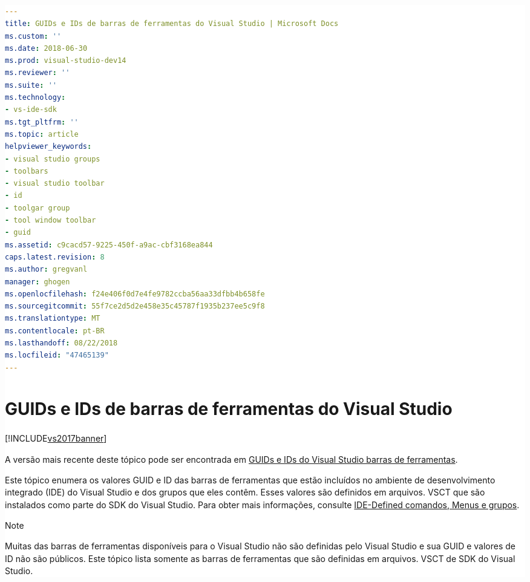 ```yaml
---
title: GUIDs e IDs de barras de ferramentas do Visual Studio | Microsoft Docs
ms.custom: ''
ms.date: 2018-06-30
ms.prod: visual-studio-dev14
ms.reviewer: ''
ms.suite: ''
ms.technology:
- vs-ide-sdk
ms.tgt_pltfrm: ''
ms.topic: article
helpviewer_keywords:
- visual studio groups
- toolbars
- visual studio toolbar
- id
- toolgar group
- tool window toolbar
- guid
ms.assetid: c9cacd57-9225-450f-a9ac-cbf3168ea844
caps.latest.revision: 8
ms.author: gregvanl
manager: ghogen
ms.openlocfilehash: f24e406f0d7e4fe9782ccba56aa33dfbb4b658fe
ms.sourcegitcommit: 55f7ce2d5d2e458e35c45787f1935b237ee5c9f8
ms.translationtype: MT
ms.contentlocale: pt-BR
ms.lasthandoff: 08/22/2018
ms.locfileid: "47465139"
---
```

# <a name="guids-and-ids-of-visual-studio-toolbars"></a>GUIDs e IDs de barras de ferramentas do Visual Studio
[!INCLUDE[vs2017banner](../../includes/vs2017banner.md)]

A versão mais recente deste tópico pode ser encontrada em [GUIDs e IDs do Visual Studio barras de ferramentas](https://docs.microsoft.com/visualstudio/extensibility/internals/guids-and-ids-of-visual-studio-toolbars).  
  
Este tópico enumera os valores GUID e ID das barras de ferramentas que estão incluídos no ambiente de desenvolvimento integrado (IDE) do Visual Studio e dos grupos que eles contêm. Esses valores são definidos em arquivos. VSCT que são instalados como parte do SDK do Visual Studio. Para obter mais informações, consulte [IDE-Defined comandos, Menus e grupos](../../extensibility/internals/ide-defined-commands-menus-and-groups.md).  
  
> [!NOTE]
>  Muitas das barras de ferramentas disponíveis para o Visual Studio não são definidas pelo Visual Studio e sua GUID e valores de ID não são públicos. Este tópico lista somente as barras de ferramentas que são definidas em arquivos. VSCT de SDK do Visual Studio.  
  